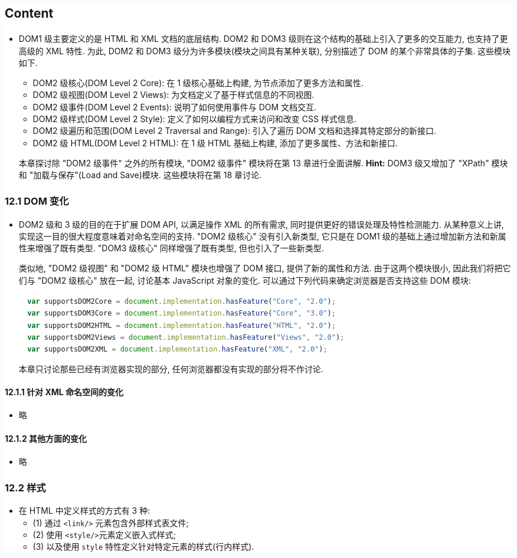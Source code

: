 



## Content
- DOM1 级主要定义的是 HTML 和 XML 文档的底层结构.  DOM2 和 DOM3
  级则在这个结构的基础上引入了更多的交互能力, 也支持了更高级的 XML 特性. 为此, 
  DOM2 和 DOM3 级分为许多模块(模块之间具有某种关联), 分别描述了 DOM
  的某个非常具体的子集. 这些模块如下. 
    + DOM2 级核心(DOM Level 2 Core): 在 1 级核心基础上构建, 
      为节点添加了更多方法和属性. 
    + DOM2 级视图(DOM Level 2 Views): 为文档定义了基于样式信息的不同视图. 
    + DOM2 级事件(DOM Level 2 Events): 说明了如何使用事件与 DOM 文档交互. 
    + DOM2 级样式(DOM Level 2 Style): 定义了如何以编程方式来访问和改变 CSS
      样式信息. 
    + DOM2 级遍历和范围(DOM Level 2 Traversal and Range): 引入了遍历 DOM
      文档和选择其特定部分的新接口. 
    + DOM2 级 HTML(DOM Level 2 HTML): 在 1 级 HTML 基础上构建,
      添加了更多属性、方法和新接口. 
  
  本章探讨除 "DOM2 级事件" 之外的所有模块, "DOM2 级事件" 模块将在第 13
  章进行全面讲解. 
  **Hint:** DOM3 级又增加了 "XPath" 模块和 "加载与保存"(Load and Save)模块.
  这些模块将在第 18 章讨论. 
### 12.1 DOM 变化
- DOM2 级和 3 级的目的在于扩展 DOM API, 以满足操作 XML 的所有需求, 
  同时提供更好的错误处理及特性检测能力. 从某种意义上讲, 
  实现这一目的很大程度意味着对命名空间的支持. "DOM2 级核心" 没有引入新类型, 
  它只是在 DOM1 级的基础上通过增加新方法和新属性来增强了既有类型.
  "DOM3 级核心" 同样增强了既有类型, 但也引入了一些新类型. 
  
  类似地, "DOM2 级视图" 和 "DOM2 级 HTML" 模块也增强了 DOM 接口, 
  提供了新的属性和方法. 由于这两个模块很小, 因此我们将把它们与 "DOM2 级核心"
  放在一起, 讨论基本 JavaScript 对象的变化.
  可以通过下列代码来确定浏览器是否支持这些 DOM 模块:
  ```js
    var supportsDOM2Core = document.implementation.hasFeature("Core", "2.0");
    var supportsDOM3Core = document.implementation.hasFeature("Core", "3.0");
    var supportsDOM2HTML = document.implementation.hasFeature("HTML", "2.0");
    var supportsDOM2Views = document.implementation.hasFeature("Views", "2.0");
    var supportsDOM2XML = document.implementation.hasFeature("XML", "2.0");
  ```
  本章只讨论那些已经有浏览器实现的部分, 任何浏览器都没有实现的部分将不作讨论. 
#### 12.1.1 针对 XML 命名空间的变化
- 略
#### 12.1.2 其他方面的变化
- 略

### 12.2 样式
- 在 HTML 中定义样式的方式有 3 种:
    + (1) 通过 `<link/>` 元素包含外部样式表文件;
    + (2) 使用 `<style/>`元素定义嵌入式样式;
    + (3) 以及使用 `style` 特性定义针对特定元素的样式(行内样式).
    